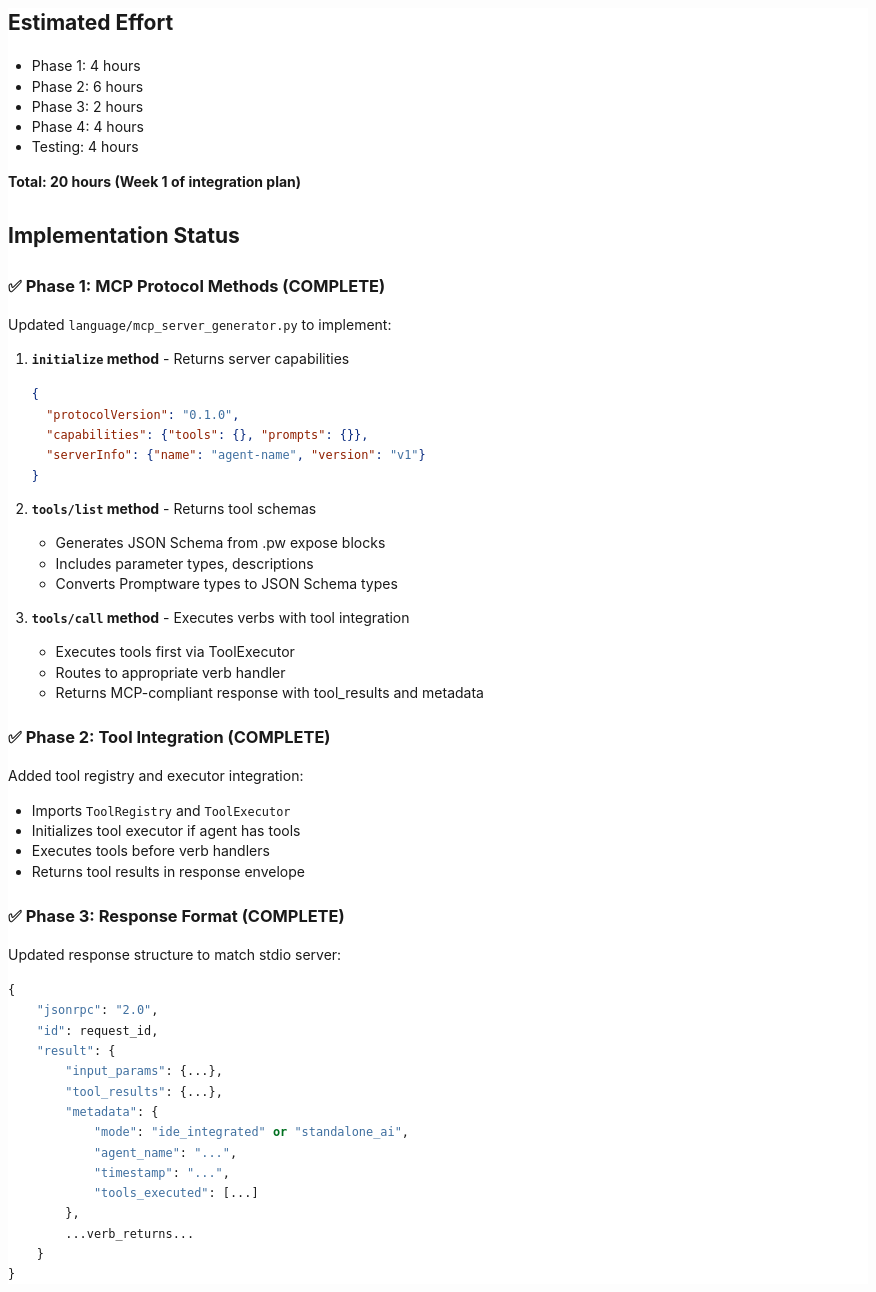 ## Estimated Effort

- Phase 1: 4 hours
- Phase 2: 6 hours
- Phase 3: 2 hours
- Phase 4: 4 hours
- Testing: 4 hours

**Total: 20 hours (Week 1 of integration plan)**

## Implementation Status

### ✅ Phase 1: MCP Protocol Methods (COMPLETE)

Updated `language/mcp_server_generator.py` to implement:

1. **`initialize` method** - Returns server capabilities
   ```json
   {
     "protocolVersion": "0.1.0",
     "capabilities": {"tools": {}, "prompts": {}},
     "serverInfo": {"name": "agent-name", "version": "v1"}
   }
   ```

2. **`tools/list` method** - Returns tool schemas
   - Generates JSON Schema from .pw expose blocks
   - Includes parameter types, descriptions
   - Converts Promptware types to JSON Schema types

3. **`tools/call` method** - Executes verbs with tool integration
   - Executes tools first via ToolExecutor
   - Routes to appropriate verb handler
   - Returns MCP-compliant response with tool_results and metadata

### ✅ Phase 2: Tool Integration (COMPLETE)

Added tool registry and executor integration:
- Imports `ToolRegistry` and `ToolExecutor`
- Initializes tool executor if agent has tools
- Executes tools before verb handlers
- Returns tool results in response envelope

### ✅ Phase 3: Response Format (COMPLETE)

Updated response structure to match stdio server:
```python
{
    "jsonrpc": "2.0",
    "id": request_id,
    "result": {
        "input_params": {...},
        "tool_results": {...},
        "metadata": {
            "mode": "ide_integrated" or "standalone_ai",
            "agent_name": "...",
            "timestamp": "...",
            "tools_executed": [...]
        },
        ...verb_returns...
    }
}
```
